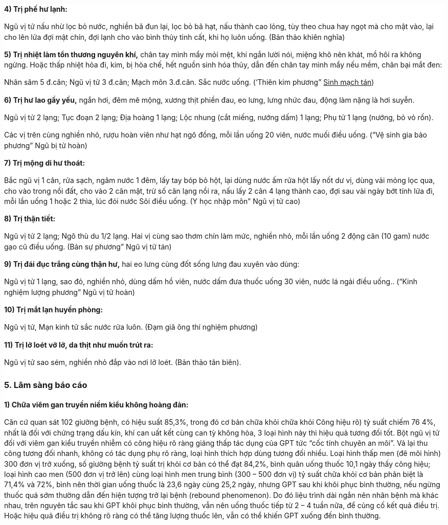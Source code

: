 **4) Trị phế hư lạnh:**

Ngũ vị tử nấu nhừ lọc bỏ nước, nghiền bã đun lại, lọc bỏ bã hạt, nấu thành cao lỏng, tùy theo chua hay ngọt mà cho mật vào, lại cho lên lửa đợi mật chín, đợi lạnh cho vào bình thủy tinh cất, khi họ luôn uống. (Bản thảo khiên nghĩa)

**5) Trị nhiệt làm tổn thương nguyên khí,** chân tay mình mẩy mỏi mệt, khí ngắn lười nói, miệng khô nên khát, mồ hôi ra không ngừng. Hoặc thấp nhiệt hỏa đi, kim, bị hỏa chế, hết nguồn sinh hóa thủy, dẫn đến chân tay mình mẩy nếu mềm, chân bại mắt đen:

Nhân sâm 5 đ.cân; Ngũ vị tử 3 đ.cân; Mạch môn 3.đ.cân. Sắc nước uống. (‘Thiên kim phương” [Sinh mạch tán](/yhctvn/bai-thuoc-sinh-mach-tan/))

**6) Trị hư lao gầy yếu,** ngắn hơi, đêm mê mộng, xương thịt phiền đau, eo lưng, lưng nhức đau, động làm nặng là hơi suyễn.

Ngũ vị tử 2 lạng; Tục đoạn 2 lạng; Địa hoàng 1 lạng; Lộc nhung (cắt miếng, nướng dấm) 1 lạng; Phụ tử 1 lạng (nướng, bỏ vỏ rốn).

Các vị trên cùng nghiền nhỏ, rượu hoàn viên như hạt ngô đồng, mỗi lần uống 20 viên, nước muối điều uống. (“Vệ sinh gia bảo phương” Ngũ bị tử hoàn)

**7) Trị mộng di hư thoát:**

Bắc ngũ vị 1 cân, rửa sạch, ngâm nước 1 đêm, lấy tay bóp bỏ hột, lại dùng nước ấm rửa hột lấy nốt dư vị, dùng vải mỏng lọc qua, cho vào trong nồi đất, cho vào 2 cân mật, trừ số cân lạng nồi ra, nấu lấy 2 cân 4 lạng thành cao, đợi sau vài ngày bớt tính lửa đi, mỗi lần uống 1 hoặc 2 thìa, lúc đói nước Sôi điều uống. (Y học nhập môn” Ngũ vị tử cao)

**8) Trị thận tiết:**

Ngũ vị tử 2 lạng; Ngô thù du 1/2 lạng. Hai vị cùng sao thơm chín làm mức, nghiền nhỏ, mỗi lần uống 2 động cân (10 gam) nước gạo cũ điều uống. (Bản sự phương” Ngũ vị tử tán)

**9) Trị đái đục trắng cùng thận hư,** hai eo lưng cùng đốt sống lưng đau xuyên vào dùng:

Ngũ vị tử 1 lạng, sao đỏ, nghiền nhỏ, dùng dấm hồ viên, nước dấm đưa thuốc uống 30 viên, nước lá ngải điều uống.. (“Kinh nghiệm lượng phương” Ngũ vị tử hoàn) 

**10) Trị mắt lạn huyền phòng:**

Ngũ vị tử, Mạn kinh tử sắc nước rửa luôn. (Đạm giã ông thí nghiệm phương)

**11) Trị lở loét vỡ lở, da thịt như muốn trút ra:**

Ngũ vị tử sao sém, nghiền nhỏ đắp vào nơi lở loét. (Bản thảo tân biên). 

### 5. Lâm sàng báo cáo

**1) Chữa viêm gan truyền niềm kiểu không hoàng đản:**

Căn cứ quan sát 102 giường bệnh, có hiệu suất 85,3%, trong đó cơ bản chữa khỏi chữa khỏi Công hiệu rõ) tỷ suất chiếm 76 4%, nhất là đối với chứng trạng dấu kín, khí can uất kết cùng can tỳ không hòa, 3 loại hình này thì hiệu quả tương đối tốt. Bột ngũ vị tử đối với viêm gan kiểu truyền nhiễm có công hiệu rõ ràng giáng thấp tác dụng của GPT tức “cốc tính chuyên an môi”. Vả lại thu công tương đối nhanh, không có tác dụng phụ rõ ràng, loại hình thích hợp dùng tương đối nhiều. Loại hình thấp men (đê môi hình) 300 đơn vị trở xuống, số giường bệnh tỷ suất trị khỏi cơ bản có thể đạt 84,2%, bình quân uống thuốc 10,1 ngày thấy công hiệu; loại hình cao men (500 đơn vị trở lên) cùng loại hình men trung bình (300 – 500 đơn vị) tỷ suất chữa khỏi cơ bản phân biệt là 71,4% và 72%, bình nên thời gian uống thuốc là 23,6 ngày cùng 25,2 ngày, nhưng GPT sau khi khôi phục bình thường, nếu ngừng thuốc quá sớm thường dẫn đến hiện tượng trở lại bệnh (rebound phenomenon). Do đó liệu trình dài ngắn nên nhân bệnh mà khác nhau, trên nguyên tắc sau khi GPT khôi phục bình thường, vẫn nên uống thuốc tiếp từ 2 – 4 tuần nữa, để củng cố kết quả điều trị. Hoặc hiệu quả điều trị không rõ ràng có thể tăng lượng thuốc lên, vẫn có thể khiến GPT xuống đến bình thường.
